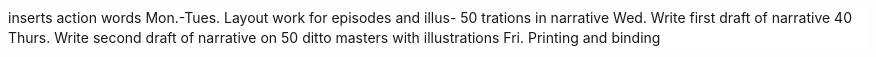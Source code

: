   </tr>
  <tr>
   <td>
   </td>
   <td>
    inserts action words
   </td>
  </tr>
  <tr>
   <td>
    Mon.-Tues.
   </td>
   <td>
    Layout work for episodes and illus-
   </td>
   <td>
    50
   </td>
  </tr>
  <tr>
   <td>
   </td>
   <td>
    trations in narrative
   </td>
  </tr>
  <tr>
   <td>
    Wed.
   </td>
   <td>
    Write first draft of narrative
   </td>
   <td>
    40
   </td>
  </tr>
  <tr>
   <td>
    Thurs.
   </td>
   <td>
    Write second draft of narrative on
   </td>
   <td>
    50
   </td>
  </tr>
  <tr>
   <td>
   </td>
   <td>
    ditto masters with illustrations
   </td>
  </tr>
  <tr>
   <td>
    Fri.
   </td>
   <td>
    Printing and binding
   </td>
  </tr>
  <tr>